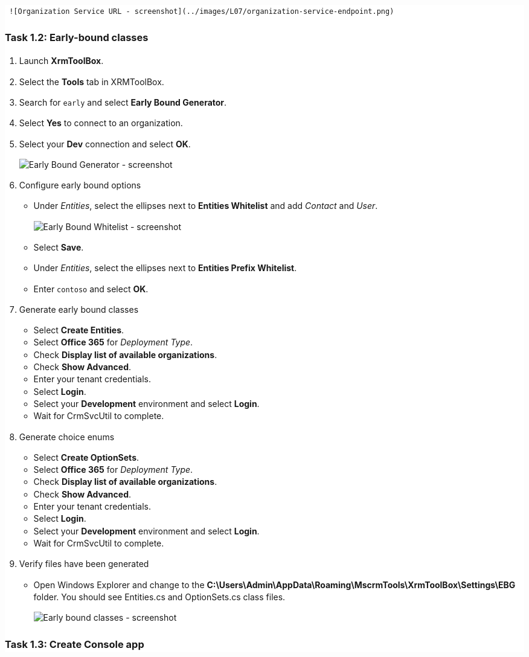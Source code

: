      ![Organization Service URL - screenshot](../images/L07/organization-service-endpoint.png)

### Task 1.2: Early-bound classes

1. Launch **XrmToolBox**.
1. Select the **Tools** tab in XRMToolBox.
1. Search for `early` and select **Early Bound Generator**.
1. Select **Yes** to connect to an organization.
1. Select your **Dev** connection and select **OK**.

     ![Early Bound Generator - screenshot](../images/L07/early-bound-tool.png)

1. Configure early bound options

   - Under *Entities*, select the ellipses next to **Entities Whitelist** and add *Contact* and *User*.

     ![Early Bound Whitelist - screenshot](../images/L07/early-bound-entities-whitelist.png)

   - Select **Save**.
   - Under *Entities*, select the ellipses next to **Entities Prefix Whitelist**.
   - Enter `contoso` and select **OK**.

1. Generate early bound classes

   - Select **Create Entities**.
   - Select **Office 365** for *Deployment Type*.
   - Check **Display list of available organizations**.
   - Check **Show Advanced**.
   - Enter your tenant credentials.
   - Select **Login**.
   - Select your **Development** environment and select **Login**.
   - Wait for CrmSvcUtil to complete.

1. Generate choice enums

   - Select **Create OptionSets**.
   - Select **Office 365** for *Deployment Type*.
   - Check **Display list of available organizations**.
   - Check **Show Advanced**.
   - Enter your tenant credentials.
   - Select **Login**.
   - Select your **Development** environment and select **Login**.
   - Wait for CrmSvcUtil to complete.

1. Verify files have been generated

   - Open Windows Explorer and change to the **C:\Users\Admin\AppData\Roaming\MscrmTools\XrmToolBox\Settings\EBG** folder. You should see Entities.cs and OptionSets.cs class files.

     ![Early bound classes - screenshot](../images/L07/early-bound-entity-classes.png)

### Task 1.3: Create Console app
